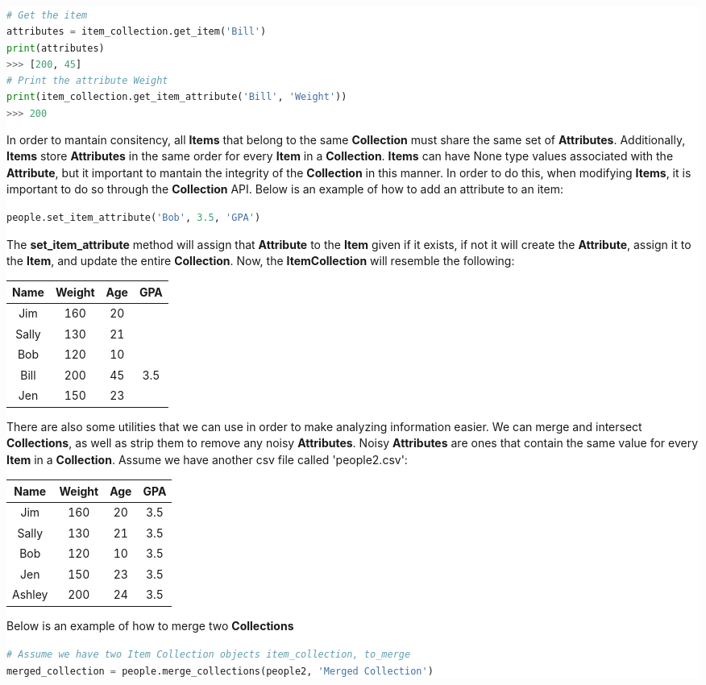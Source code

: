 ```python
# Get the item
attributes = item_collection.get_item('Bill')
print(attributes)
>>> [200, 45]
# Print the attribute Weight
print(item_collection.get_item_attribute('Bill', 'Weight'))
>>> 200
```

In order to mantain consitency, all **Items** that belong to the same **Collection** must share the same set of **Attributes**. Additionally, **Items** store **Attributes** in the same order for every **Item** in a **Collection**. **Items** can have None type values associated with the **Attribute**, but it important to mantain the integrity of the **Collection** in this manner. In order to do this, when modifying **Items**, it is important to do so through the **Collection** API. Below is an example of how to add an attribute to an item:

```python
people.set_item_attribute('Bob', 3.5, 'GPA')
```

The **set_item_attribute** method will assign that **Attribute** to the **Item** given if it exists, if not it will create the **Attribute**, assign it to the **Item**, and update the entire **Collection**. Now, the **ItemCollection** will resemble the following:

| Name | Weight  |  Age | GPA |
| :-----: | :-: | :-: | :-: |
| Jim | 160 | 20 | |
| Sally | 130 | 21 | |
| Bob | 120 | 10 | |
| Bill | 200 | 45 | 3.5 |
| Jen | 150 | 23 | |

There are also some utilities that we can use in order to make analyzing information easier. We can merge and intersect **Collections**, as well as strip them to remove any noisy **Attributes**. Noisy **Attributes** are ones that contain the same value for every **Item** in a **Collection**. Assume we have another csv file called 'people2.csv':

| Name | Weight  |  Age | GPA |
| :-----: | :-: | :-: | :-: |
| Jim | 160 | 20 | 3.5 |
| Sally | 130 | 21 | 3.5 |
| Bob | 120 | 10 | 3.5 |
| Jen | 150 | 23 | 3.5 |
| Ashley | 200 | 24 | 3.5 |

 Below is an example of how to merge two **Collections**

```python
# Assume we have two Item Collection objects item_collection, to_merge
merged_collection = people.merge_collections(people2, 'Merged Collection')
```
